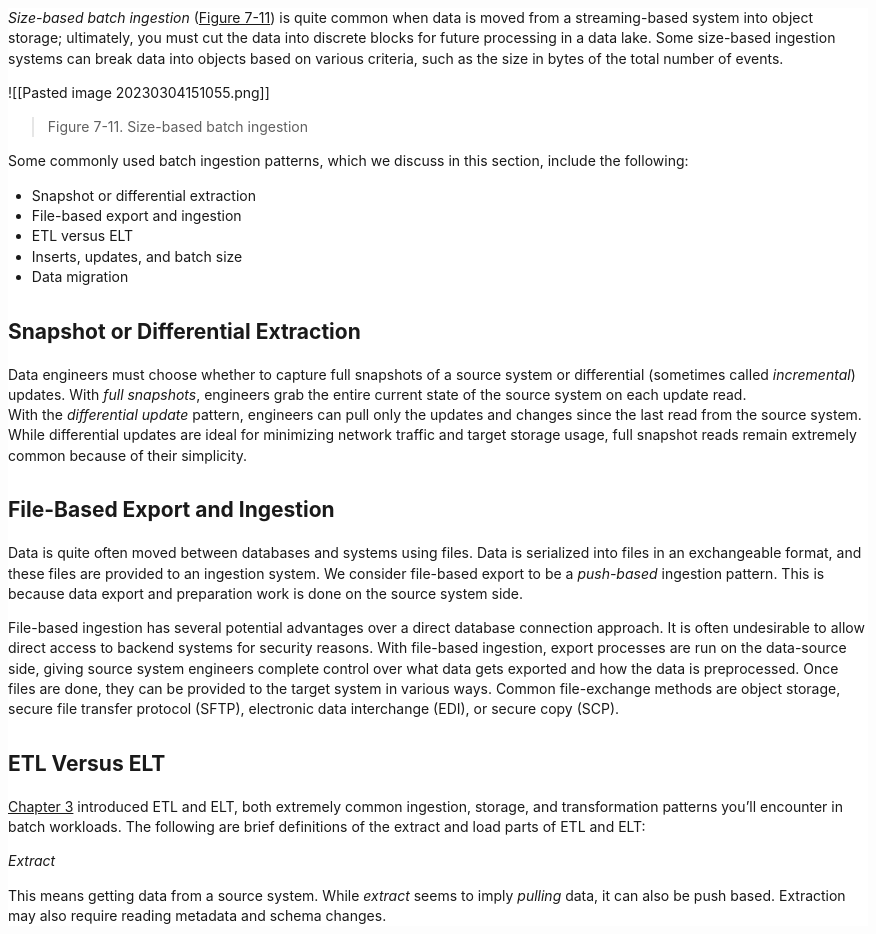 _Size-based batch ingestion_ ([Figure 7-11](https://learning.oreilly.com/library/view/fundamentals-of-data/9781098108298/ch07.html#size_based_batch_ingestion)) is quite common when data is moved from a streaming-based system into object storage; ultimately, you must cut the data into discrete blocks for future processing in a data lake. Some size-based ingestion systems can break data into objects based on various criteria, such as the size in bytes of the total number of events.

![[Pasted image 20230304151055.png]]

> Figure 7-11. Size-based batch ingestion

Some commonly used batch ingestion patterns, which we discuss in this section, include the following:

-   Snapshot or differential extraction
-   File-based export and ingestion
-   ETL versus ELT
-   Inserts, updates, and batch size
-   Data migration

## Snapshot or Differential Extraction

Data engineers must choose whether to capture full snapshots of a source system or differential (sometimes called _incremental_) updates. With _full snapshots_, engineers grab the entire current state of the source system on each update read. With the _differential update_ pattern, engineers can pull only the updates and changes since the last read from the source system. While differential updates are ideal for minimizing network traffic and target storage usage, full snapshot reads remain extremely common because of their simplicity.

## File-Based Export and Ingestion

Data is quite often moved between databases and systems using files. Data is serialized into files in an exchangeable format, and these files are provided to an ingestion system. We consider file-based export to be a _push-based_ ingestion pattern. This is because data export and preparation work is done on the source system side.

File-based ingestion has several potential advantages over a direct database connection approach. It is often undesirable to allow direct access to backend systems for security reasons. With file-based ingestion, export processes are run on the data-source side, giving source system engineers complete control over what data gets exported and how the data is preprocessed. Once files are done, they can be provided to the target system in various ways. Common file-exchange methods are object storage, secure file transfer protocol (SFTP), electronic data interchange (EDI), or secure copy (SCP).

## ETL Versus ELT

[Chapter 3](https://learning.oreilly.com/library/view/fundamentals-of-data/9781098108298/ch03.html#designing_good_data_architecture) introduced ETL and ELT, both extremely common ingestion, storage, and transformation patterns you’ll encounter in batch workloads. The following are brief definitions of the extract and load parts of ETL and ELT:

*Extract*

This means getting data from a source system. While _extract_ seems to imply _pulling_ data, it can also be push based. Extraction may also require reading metadata and schema changes.

